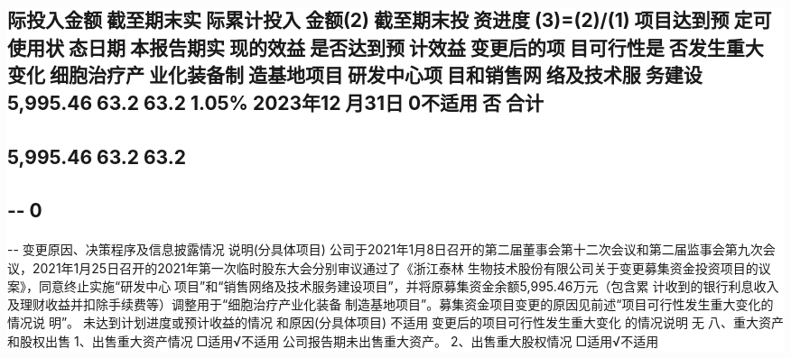 际投入金额
截至期末实
际累计投入
金额(2)
截至期末投
资进度
(3)=(2)/(1)
项目达到预
定可使用状
态日期
本报告期实
现的效益
是否达到预
计效益
变更后的项
目可行性是
否发生重大
变化
细胞治疗产
业化装备制
造基地项目
研发中心项
目和销售网
络及技术服
务建设
5,995.46
63.2
63.2
1.05%
2023年12
月31日
0不适用
否
合计
--
5,995.46
63.2
63.2
--
--
0
--
--
变更原因、决策程序及信息披露情况
说明(分具体项目)
公司于2021年1月8日召开的第二届董事会第十二次会议和第二届监事会第九次会
议，2021年1月25日召开的2021年第一次临时股东大会分别审议通过了《浙江泰林
生物技术股份有限公司关于变更募集资金投资项目的议案》，同意终止实施“研发中心
项目”和“销售网络及技术服务建设项目”，并将原募集资金余额5,995.46万元（包含累
计收到的银行利息收入及理财收益并扣除手续费等）调整用于“细胞治疗产业化装备
制造基地项目”。募集资金项目变更的原因见前述“项目可行性发生重大变化的情况说
明”。
未达到计划进度或预计收益的情况
和原因(分具体项目)
不适用
变更后的项目可行性发生重大变化
的情况说明
无
八、重大资产和股权出售
1、出售重大资产情况
□适用√不适用
公司报告期未出售重大资产。
2、出售重大股权情况
□适用√不适用